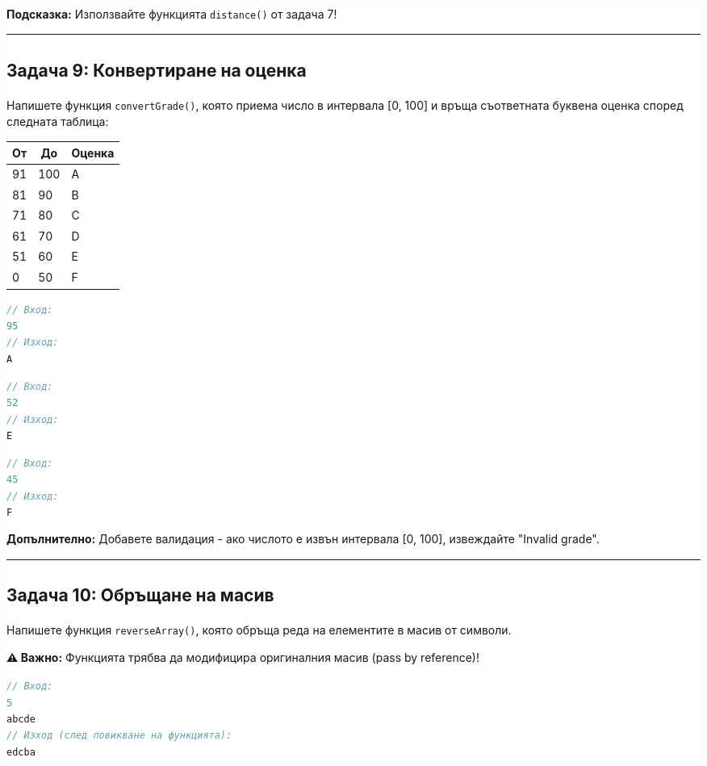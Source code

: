 **Подсказка:** Използвайте функцията `distance()` от задача 7!

---

## Задача 9: Конвертиране на оценка

Напишете функция `convertGrade()`, която приема число в интервала [0, 100] и връща съответната буквена оценка според следната таблица:

| От  | До  | Оценка |
| --- | --- | ------ |
| 91  | 100 | A      |
| 81  | 90  | B      |
| 71  | 80  | C      |
| 61  | 70  | D      |
| 51  | 60  | E      |
| 0   | 50  | F      |

```c++
// Вход:
95
// Изход:
A
```

```c++
// Вход:
52
// Изход:
E
```

```c++
// Вход:
45
// Изход:
F
```

**Допълнително:** Добавете валидация - ако числото е извън интервала [0, 100], извеждайте "Invalid grade".

---

## Задача 10: Обръщане на масив

Напишете функция `reverseArray()`, която обръща реда на елементите в масив от символи.

**⚠️ Важно:** Функцията трябва да модифицира оригиналния масив (pass by reference)!

```c++
// Вход:
5
abcde
// Изход (след повикване на функцията):
edcba
```
